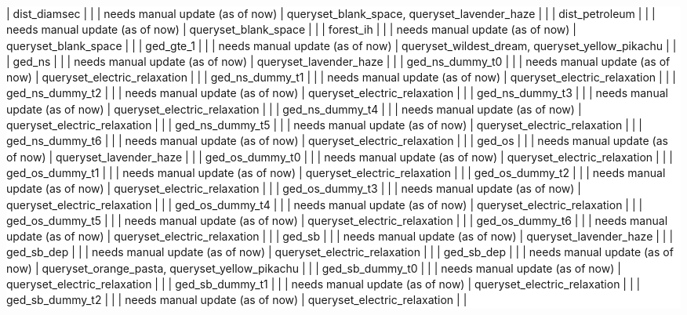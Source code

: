 |      dist_diamsec       |                       |                           | needs manual update (as of now)               | queryset_blank_space, queryset_lavender_haze                                             |         |
|     dist_petroleum      |                       |                           | needs manual update (as of now)               | queryset_blank_space                                                                     |         |
|        forest_ih        |                       |                           | needs manual update (as of now)               | queryset_blank_space                                                                     |         |
|        ged_gte_1        |                       |                           | needs manual update (as of now)               | queryset_wildest_dream, queryset_yellow_pikachu                                          |         |
|         ged_ns          |                       |                           | needs manual update (as of now)               | queryset_lavender_haze                                                                   |         |
|     ged_ns_dummy_t0     |                       |                           | needs manual update (as of now)               | queryset_electric_relaxation                                                             |         |
|     ged_ns_dummy_t1     |                       |                           | needs manual update (as of now)               | queryset_electric_relaxation                                                             |         |
|     ged_ns_dummy_t2     |                       |                           | needs manual update (as of now)               | queryset_electric_relaxation                                                             |         |
|     ged_ns_dummy_t3     |                       |                           | needs manual update (as of now)               | queryset_electric_relaxation                                                             |         |
|     ged_ns_dummy_t4     |                       |                           | needs manual update (as of now)               | queryset_electric_relaxation                                                             |         |
|     ged_ns_dummy_t5     |                       |                           | needs manual update (as of now)               | queryset_electric_relaxation                                                             |         |
|     ged_ns_dummy_t6     |                       |                           | needs manual update (as of now)               | queryset_electric_relaxation                                                             |         |
|         ged_os          |                       |                           | needs manual update (as of now)               | queryset_lavender_haze                                                                   |         |
|     ged_os_dummy_t0     |                       |                           | needs manual update (as of now)               | queryset_electric_relaxation                                                             |         |
|     ged_os_dummy_t1     |                       |                           | needs manual update (as of now)               | queryset_electric_relaxation                                                             |         |
|     ged_os_dummy_t2     |                       |                           | needs manual update (as of now)               | queryset_electric_relaxation                                                             |         |
|     ged_os_dummy_t3     |                       |                           | needs manual update (as of now)               | queryset_electric_relaxation                                                             |         |
|     ged_os_dummy_t4     |                       |                           | needs manual update (as of now)               | queryset_electric_relaxation                                                             |         |
|     ged_os_dummy_t5     |                       |                           | needs manual update (as of now)               | queryset_electric_relaxation                                                             |         |
|     ged_os_dummy_t6     |                       |                           | needs manual update (as of now)               | queryset_electric_relaxation                                                             |         |
|         ged_sb          |                       |                           | needs manual update (as of now)               | queryset_lavender_haze                                                                   |         |
|       ged_sb_dep        |                       |                           | needs manual update (as of now)               | queryset_electric_relaxation                                                             |         |
|       ged_sb_dep        |                       |                           | needs manual update (as of now)               | queryset_orange_pasta, queryset_yellow_pikachu                                           |         |
|     ged_sb_dummy_t0     |                       |                           | needs manual update (as of now)               | queryset_electric_relaxation                                                             |         |
|     ged_sb_dummy_t1     |                       |                           | needs manual update (as of now)               | queryset_electric_relaxation                                                             |         |
|     ged_sb_dummy_t2     |                       |                           | needs manual update (as of now)               | queryset_electric_relaxation                                                             |         |